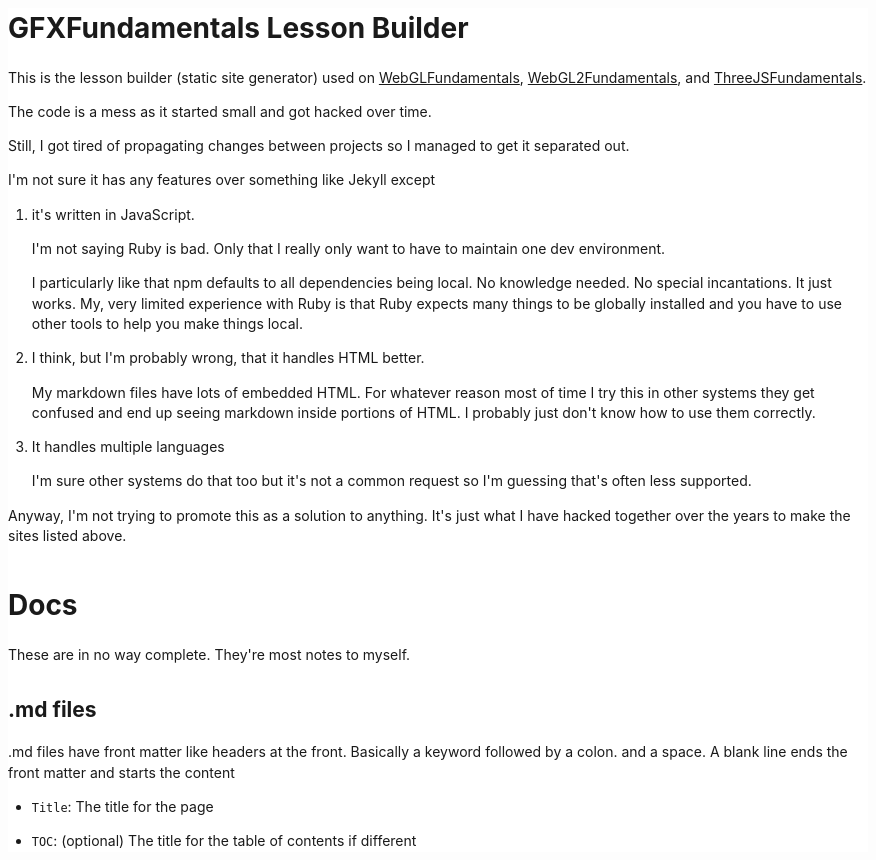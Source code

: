 # GFXFundamentals Lesson Builder

This is the lesson builder (static site generator) used on
[WebGLFundamentals](https://webglfundamentals.org),
[WebGL2Fundamentals](https://webgl2fundamentals.org), and
[ThreeJSFundamentals](https://threejsfundamentals.org).

The code is a mess as it started small and got hacked over time.

Still, I got tired of propagating changes between projects so
I managed to get it separated out.

I'm not sure it has any features over something like Jekyll except

1. it's written in JavaScript.

   I'm not saying Ruby is bad. Only that
   I really only want to have to maintain one dev environment.

   I particularly like that npm defaults to all dependencies being local.
   No knowledge needed. No special incantations. It just works.
   My, very limited experience with
   Ruby is that Ruby expects many things to be globally installed
  and you have to use other tools to help you make things local.

2. I think, but I'm probably wrong, that it handles HTML better.

   My markdown files have lots of embedded HTML. For whatever
   reason most of time I try this in other systems they get confused
   and end up seeing markdown inside portions of HTML. I probably
   just don't know how to use them correctly.

3. It handles multiple languages

   I'm sure other systems do that too but it's not a common request
   so I'm guessing that's often less supported.

Anyway, I'm not trying to promote this as a solution to anything.
It's just what I have hacked together over the years to make
the sites listed above.

# Docs

These are in no way complete. They're most notes to myself.

## .md files

.md files have front matter like headers at the front. Basically a keyword
followed by a colon. and a space. A blank line ends the front matter
and starts the content

* `Title`: The title for the page

* `TOC`: (optional) The title for the table of contents if different

